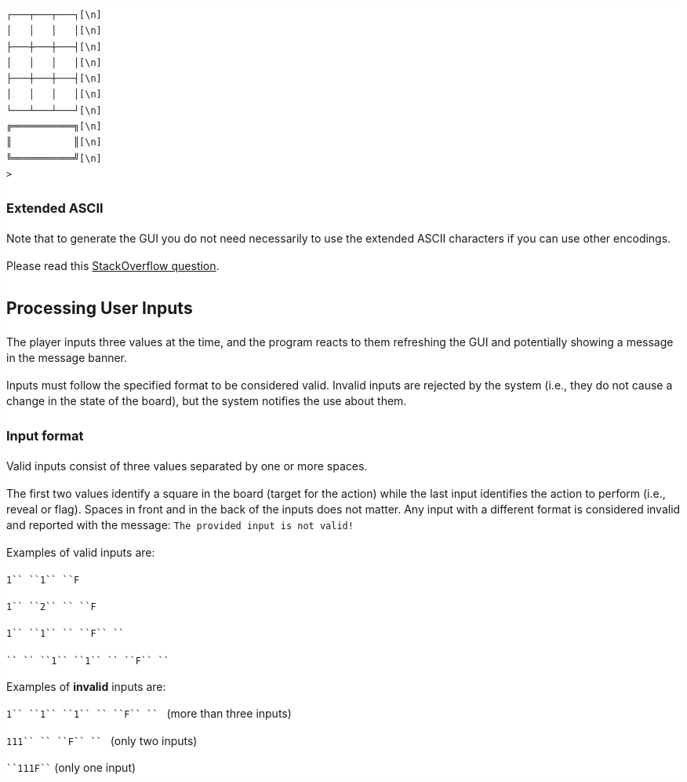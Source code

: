 ```
┌───┬───┬───┐[\n]
│   │   │   │[\n]
├───┼───┼───┤[\n]
│   │   │   │[\n]
├───┼───┼───┤[\n]
│   │   │   │[\n]
└───┴───┴───┘[\n]
╔═══════════╗[\n]
║           ║[\n]
╚═══════════╝[\n]
>
```

### Extended ASCII

Note that to generate the GUI you do not need necessarily to use the extended ASCII characters if you can use other encodings.

Please read this [StackOverflow question](https://stackoverflow.com/questions/22273046/how-to-print-the-extended-ascii-code-in-java-from-integer-value). 

## Processing User Inputs

The player inputs three values at the time, and the program reacts to them  refreshing the GUI and potentially showing a message in the message banner.

Inputs must follow the specified format to be considered valid. Invalid inputs are rejected by the system (i.e., they do not cause a change in the state of the board), but the system notifies the use about them.

### Input format
Valid inputs consist of three values separated by one or more spaces.

The first two values identify a square in the board (target for the action) while the last input identifies the action to perform (i.e., reveal or flag).
Spaces in front and in the back of the inputs does not matter.
Any input with a different format is considered invalid and reported with the message: `The provided input is not valid!`

Examples of valid inputs are:

`1`` ``1`` ``F`

`1`` ``2`` `` ``F`

`1`` ``1`` `` ``F`` `` `

` `` `` ``1`` ``1`` `` ``F`` `` `

Examples of **invalid** inputs are:

`1`` ``1`` ``1`` `` ``F`` `` ` (more than three inputs)

`111`` `` ``F`` `` ` (only two inputs)

` ``111F`` ` (only one input)

